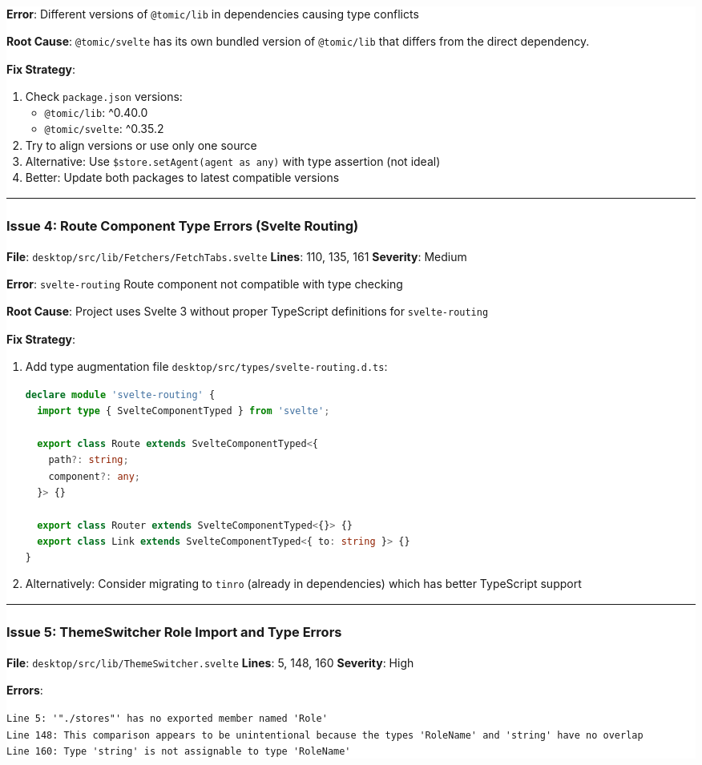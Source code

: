**Error**: Different versions of `@tomic/lib` in dependencies causing type conflicts

**Root Cause**: `@tomic/svelte` has its own bundled version of `@tomic/lib` that differs from the direct dependency.

**Fix Strategy**:
1. Check `package.json` versions:
   - `@tomic/lib`: ^0.40.0
   - `@tomic/svelte`: ^0.35.2
2. Try to align versions or use only one source
3. Alternative: Use `$store.setAgent(agent as any)` with type assertion (not ideal)
4. Better: Update both packages to latest compatible versions

---

### Issue 4: Route Component Type Errors (Svelte Routing)
**File**: `desktop/src/lib/Fetchers/FetchTabs.svelte`
**Lines**: 110, 135, 161
**Severity**: Medium

**Error**: `svelte-routing` Route component not compatible with type checking

**Root Cause**: Project uses Svelte 3 without proper TypeScript definitions for `svelte-routing`

**Fix Strategy**:
1. Add type augmentation file `desktop/src/types/svelte-routing.d.ts`:
   ```typescript
   declare module 'svelte-routing' {
     import type { SvelteComponentTyped } from 'svelte';
     
     export class Route extends SvelteComponentTyped<{
       path?: string;
       component?: any;
     }> {}
     
     export class Router extends SvelteComponentTyped<{}> {}
     export class Link extends SvelteComponentTyped<{ to: string }> {}
   }
   ```
2. Alternatively: Consider migrating to `tinro` (already in dependencies) which has better TypeScript support

---

### Issue 5: ThemeSwitcher Role Import and Type Errors
**File**: `desktop/src/lib/ThemeSwitcher.svelte`
**Lines**: 5, 148, 160
**Severity**: High

**Errors**:
```
Line 5: '"./stores"' has no exported member named 'Role'
Line 148: This comparison appears to be unintentional because the types 'RoleName' and 'string' have no overlap
Line 160: Type 'string' is not assignable to type 'RoleName'
```
